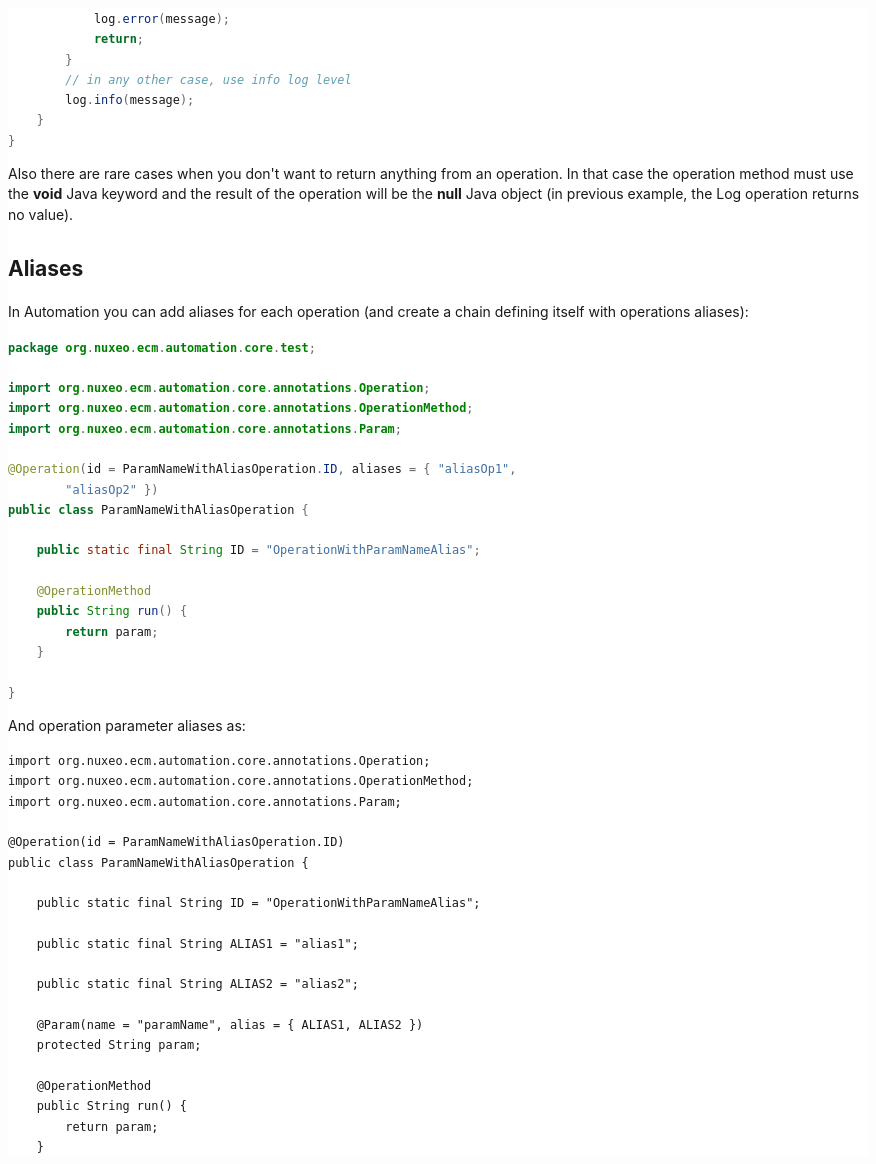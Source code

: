 ```java
            log.error(message);
            return;
        }
        // in any other case, use info log level
        log.info(message);
    }
}

```

Also there are rare cases when you don't want to return anything from an operation. In that case the operation method must use the **void** Java keyword and the result of the operation will be the **null** Java object (in previous example, the Log operation returns no value).

## Aliases

In Automation you can add aliases for each operation (and create a chain defining itself with operations aliases):

```java
package org.nuxeo.ecm.automation.core.test;

import org.nuxeo.ecm.automation.core.annotations.Operation;
import org.nuxeo.ecm.automation.core.annotations.OperationMethod;
import org.nuxeo.ecm.automation.core.annotations.Param;

@Operation(id = ParamNameWithAliasOperation.ID, aliases = { "aliasOp1",
        "aliasOp2" })
public class ParamNameWithAliasOperation {

    public static final String ID = "OperationWithParamNameAlias";

    @OperationMethod
    public String run() {
        return param;
    }

}

```

And operation parameter aliases as:

```
import org.nuxeo.ecm.automation.core.annotations.Operation;
import org.nuxeo.ecm.automation.core.annotations.OperationMethod;
import org.nuxeo.ecm.automation.core.annotations.Param;

@Operation(id = ParamNameWithAliasOperation.ID)
public class ParamNameWithAliasOperation {

    public static final String ID = "OperationWithParamNameAlias";

    public static final String ALIAS1 = "alias1";

    public static final String ALIAS2 = "alias2";

    @Param(name = "paramName", alias = { ALIAS1, ALIAS2 })
    protected String param;

    @OperationMethod
    public String run() {
        return param;
    }

```